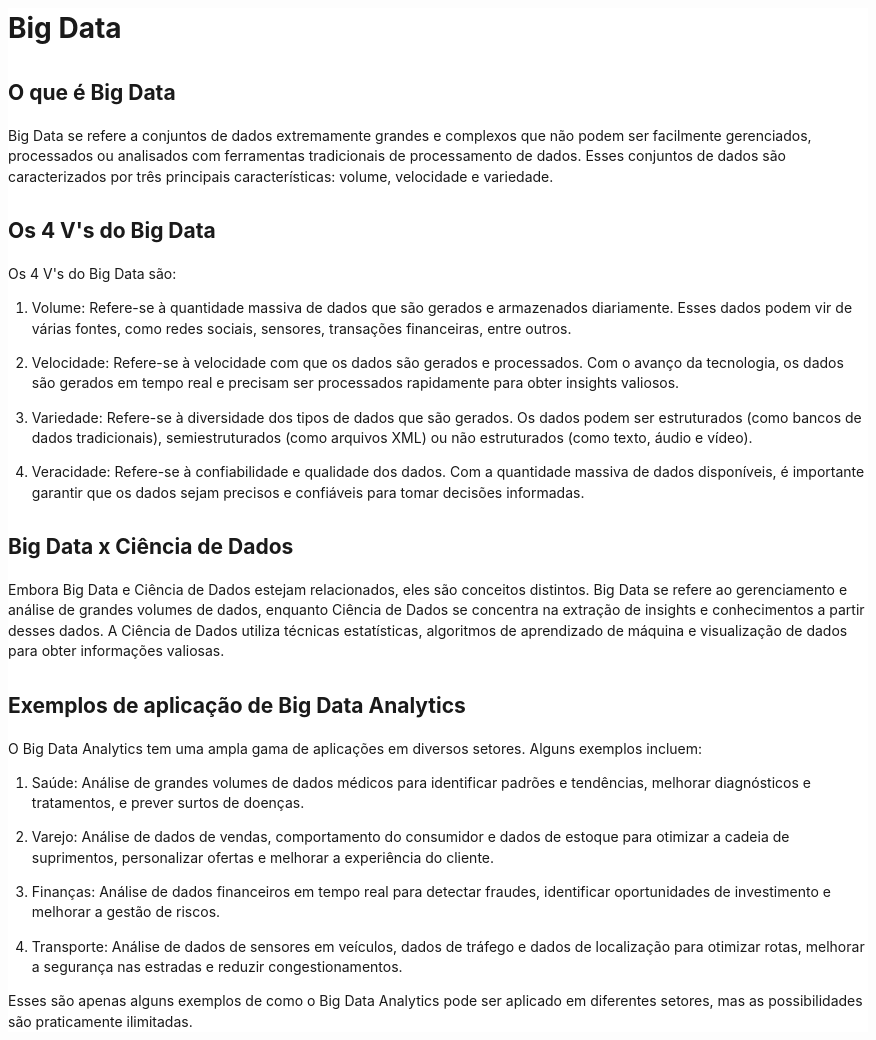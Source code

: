 # Big Data

## O que é Big Data
Big Data se refere a conjuntos de dados extremamente grandes e complexos que não podem ser facilmente gerenciados, processados ou analisados com ferramentas tradicionais de processamento de dados. Esses conjuntos de dados são caracterizados por três principais características: volume, velocidade e variedade.

## Os 4 V's do Big Data
Os 4 V's do Big Data são:

1. Volume: Refere-se à quantidade massiva de dados que são gerados e armazenados diariamente. Esses dados podem vir de várias fontes, como redes sociais, sensores, transações financeiras, entre outros.

2. Velocidade: Refere-se à velocidade com que os dados são gerados e processados. Com o avanço da tecnologia, os dados são gerados em tempo real e precisam ser processados rapidamente para obter insights valiosos.

3. Variedade: Refere-se à diversidade dos tipos de dados que são gerados. Os dados podem ser estruturados (como bancos de dados tradicionais), semiestruturados (como arquivos XML) ou não estruturados (como texto, áudio e vídeo).

4. Veracidade: Refere-se à confiabilidade e qualidade dos dados. Com a quantidade massiva de dados disponíveis, é importante garantir que os dados sejam precisos e confiáveis para tomar decisões informadas.

## Big Data x Ciência de Dados
Embora Big Data e Ciência de Dados estejam relacionados, eles são conceitos distintos. Big Data se refere ao gerenciamento e análise de grandes volumes de dados, enquanto Ciência de Dados se concentra na extração de insights e conhecimentos a partir desses dados. A Ciência de Dados utiliza técnicas estatísticas, algoritmos de aprendizado de máquina e visualização de dados para obter informações valiosas.

## Exemplos de aplicação de Big Data Analytics
O Big Data Analytics tem uma ampla gama de aplicações em diversos setores. Alguns exemplos incluem:

1. Saúde: Análise de grandes volumes de dados médicos para identificar padrões e tendências, melhorar diagnósticos e tratamentos, e prever surtos de doenças.

2. Varejo: Análise de dados de vendas, comportamento do consumidor e dados de estoque para otimizar a cadeia de suprimentos, personalizar ofertas e melhorar a experiência do cliente.

3. Finanças: Análise de dados financeiros em tempo real para detectar fraudes, identificar oportunidades de investimento e melhorar a gestão de riscos.

4. Transporte: Análise de dados de sensores em veículos, dados de tráfego e dados de localização para otimizar rotas, melhorar a segurança nas estradas e reduzir congestionamentos.

Esses são apenas alguns exemplos de como o Big Data Analytics pode ser aplicado em diferentes setores, mas as possibilidades são praticamente ilimitadas.
